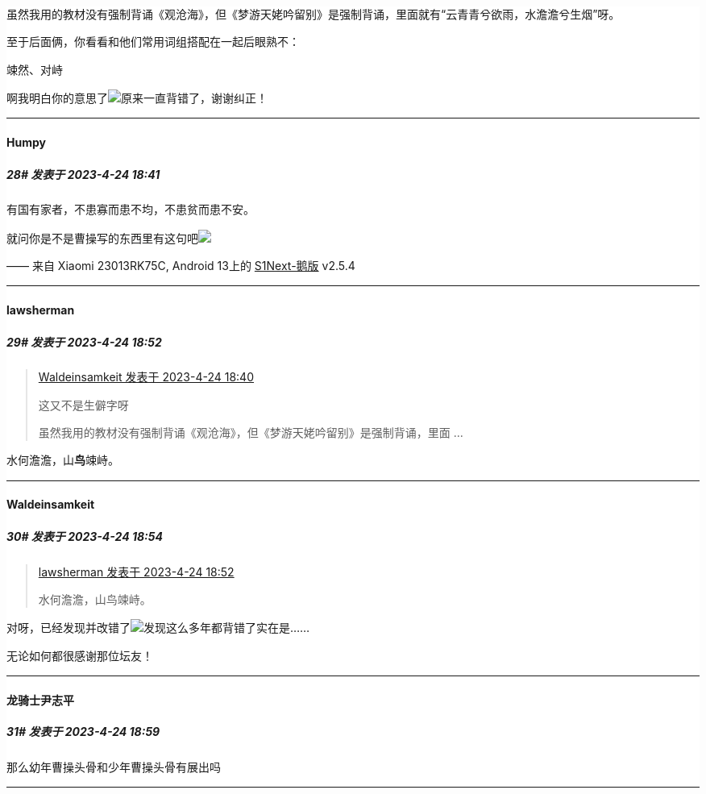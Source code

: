 虽然我用的教材没有强制背诵《观沧海》，但《梦游天姥吟留别》是强制背诵，里面就有“云青青兮欲雨，水澹澹兮生烟”呀。

至于后面俩，你看看和他们常用词组搭配在一起后眼熟不：

竦然、对峙

啊我明白你的意思了<img src="https://static.saraba1st.com/image/smiley/face2017/068.png" referrerpolicy="no-referrer">原来一直背错了，谢谢纠正！

*****

####  Humpy  
##### 28#       发表于 2023-4-24 18:41

有国有家者，不患寡而患不均，不患贫而患不安。

就问你是不是曹操写的东西里有这句吧<img src="https://static.saraba1st.com/image/smiley/face2017/067.png" referrerpolicy="no-referrer">

—— 来自 Xiaomi 23013RK75C, Android 13上的 [S1Next-鹅版](https://github.com/ykrank/S1-Next/releases) v2.5.4

*****

####  lawsherman  
##### 29#       发表于 2023-4-24 18:52

<blockquote><a href="httphttps://bbs.saraba1st.com/2b/forum.php?mod=redirect&amp;goto=findpost&amp;pid=60596687&amp;ptid=2130592" target="_blank">Waldeinsamkeit 发表于 2023-4-24 18:40</a>

这又不是生僻字呀

虽然我用的教材没有强制背诵《观沧海》，但《梦游天姥吟留别》是强制背诵，里面 ...</blockquote>
水何澹澹，山<strong>鸟</strong>竦峙。

*****

####  Waldeinsamkeit  
##### 30#       发表于 2023-4-24 18:54

<blockquote><a href="httphttps://bbs.saraba1st.com/2b/forum.php?mod=redirect&amp;goto=findpost&amp;pid=60596821&amp;ptid=2130592" target="_blank">lawsherman 发表于 2023-4-24 18:52</a>

水何澹澹，山鸟竦峙。</blockquote>
对呀，已经发现并改错了<img src="https://static.saraba1st.com/image/smiley/face2017/068.png" referrerpolicy="no-referrer">发现这么多年都背错了实在是……

无论如何都很感谢那位坛友！


*****

####  龙骑士尹志平  
##### 31#       发表于 2023-4-24 18:59

那么幼年曹操头骨和少年曹操头骨有展出吗

*****

